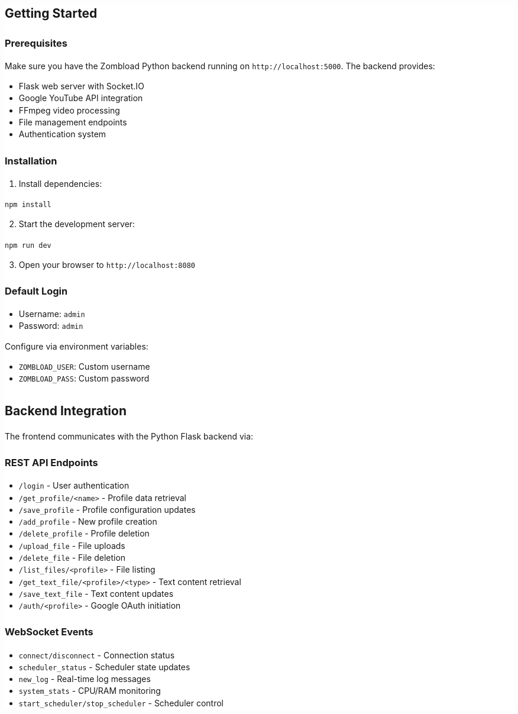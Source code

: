 ## Getting Started

### Prerequisites

Make sure you have the Zombload Python backend running on `http://localhost:5000`. The backend provides:
- Flask web server with Socket.IO
- Google YouTube API integration
- FFmpeg video processing
- File management endpoints
- Authentication system

### Installation

1. Install dependencies:
```bash
npm install
```

2. Start the development server:
```bash
npm run dev
```

3. Open your browser to `http://localhost:8080`

### Default Login
- Username: `admin`
- Password: `admin`

Configure via environment variables:
- `ZOMBLOAD_USER`: Custom username
- `ZOMBLOAD_PASS`: Custom password

## Backend Integration

The frontend communicates with the Python Flask backend via:

### REST API Endpoints
- `/login` - User authentication
- `/get_profile/<name>` - Profile data retrieval
- `/save_profile` - Profile configuration updates
- `/add_profile` - New profile creation
- `/delete_profile` - Profile deletion
- `/upload_file` - File uploads
- `/delete_file` - File deletion
- `/list_files/<profile>` - File listing
- `/get_text_file/<profile>/<type>` - Text content retrieval
- `/save_text_file` - Text content updates
- `/auth/<profile>` - Google OAuth initiation

### WebSocket Events
- `connect/disconnect` - Connection status
- `scheduler_status` - Scheduler state updates
- `new_log` - Real-time log messages
- `system_stats` - CPU/RAM monitoring
- `start_scheduler/stop_scheduler` - Scheduler control
